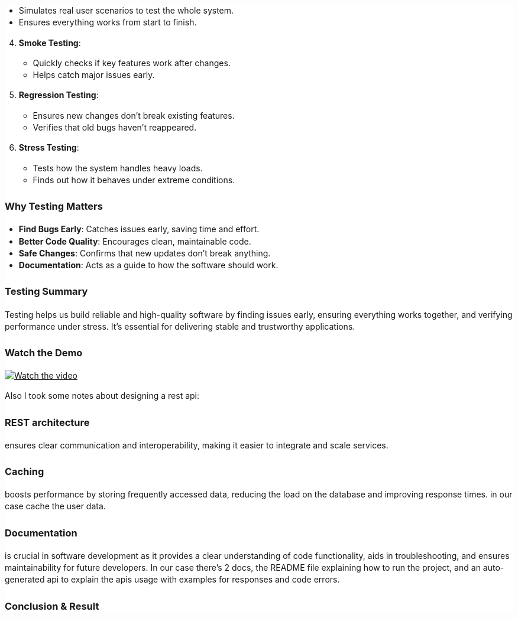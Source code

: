    - Simulates real user scenarios to test the whole system.
   - Ensures everything works from start to finish.

4. **Smoke Testing**:

   - Quickly checks if key features work after changes.
   - Helps catch major issues early.

5. **Regression Testing**:

   - Ensures new changes don’t break existing features.
   - Verifies that old bugs haven’t reappeared.

6. **Stress Testing**:
   - Tests how the system handles heavy loads.
   - Finds out how it behaves under extreme conditions.

### Why Testing Matters

- **Find Bugs Early**: Catches issues early, saving time and effort.
- **Better Code Quality**: Encourages clean, maintainable code.
- **Safe Changes**: Confirms that new updates don’t break anything.
- **Documentation**: Acts as a guide to how the software should work.

### Testing Summary

Testing helps us build reliable and high-quality software by finding issues early, ensuring everything works together, and verifying performance under stress. It’s essential for delivering stable and trustworthy applications.

### Watch the Demo

[![Watch the video](https://www.awesomescreenshot.com/video/29976918?key=5a0786528f0bc6095248e3fc25af794a)](docs-demo)

Also I took some notes about designing a rest api:

### REST architecture

ensures clear communication and interoperability, making it easier to
integrate and scale services.

### Caching

boosts performance by storing frequently accessed data, reducing the load on the
database and improving response times. in our case cache the user data.

### Documentation

is crucial in software development as it provides a clear understanding of
code functionality, aids in troubleshooting, and ensures maintainability for future developers.
In our case there’s 2 docs, the README file explaining how to run the project, and an
auto-generated api to explain the apis usage with examples for responses and code errors.

### Conclusion & Result

